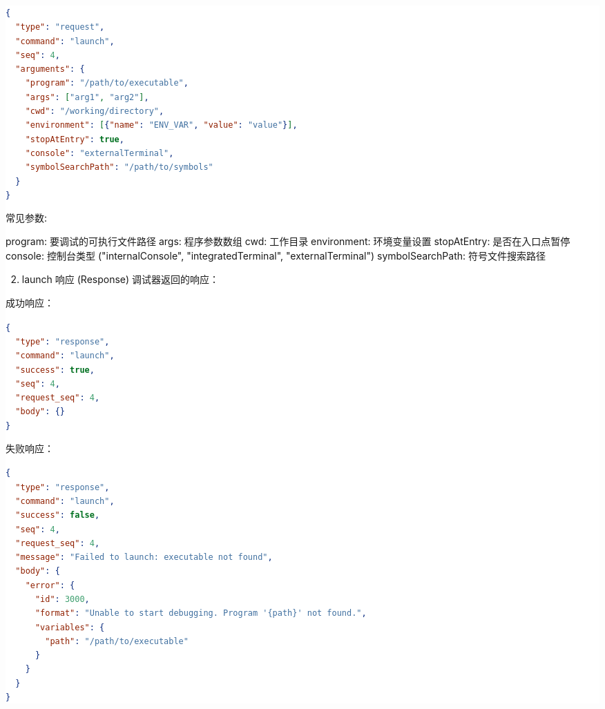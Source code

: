 ```json
{
  "type": "request",
  "command": "launch",
  "seq": 4,
  "arguments": {
    "program": "/path/to/executable",
    "args": ["arg1", "arg2"],
    "cwd": "/working/directory",
    "environment": [{"name": "ENV_VAR", "value": "value"}],
    "stopAtEntry": true,
    "console": "externalTerminal",
    "symbolSearchPath": "/path/to/symbols"
  }
}
```

常见参数:

program: 要调试的可执行文件路径
args: 程序参数数组
cwd: 工作目录
environment: 环境变量设置
stopAtEntry: 是否在入口点暂停
console: 控制台类型 ("internalConsole", "integratedTerminal", "externalTerminal")
symbolSearchPath: 符号文件搜索路径



2. launch 响应 (Response)
调试器返回的响应：

成功响应：

```json
{
  "type": "response",
  "command": "launch",
  "success": true,
  "seq": 4,
  "request_seq": 4,
  "body": {}
}
```


失败响应：

```json
{
  "type": "response",
  "command": "launch",
  "success": false,
  "seq": 4,
  "request_seq": 4,
  "message": "Failed to launch: executable not found",
  "body": {
    "error": {
      "id": 3000,
      "format": "Unable to start debugging. Program '{path}' not found.",
      "variables": {
        "path": "/path/to/executable"
      }
    }
  }
}
```
